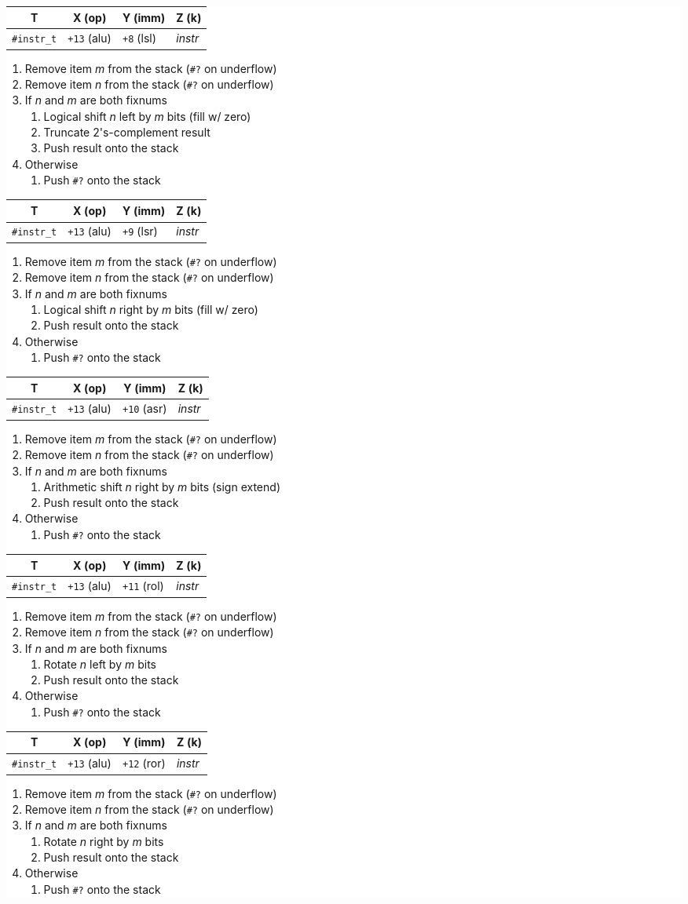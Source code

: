  T            | X (op)      | Y (imm)     | Z (k)
--------------|-------------|-------------|-------------
 `#instr_t`   | `+13` (alu) | `+8` (lsl)  | _instr_

 1. Remove item _m_ from the stack (`#?` on underflow)
 1. Remove item _n_ from the stack (`#?` on underflow)
 1. If _n_ and _m_ are both fixnums
    1. Logical shift _n_ left by _m_ bits (fill w/ zero)
    1. Truncate 2's-complement result
    1. Push result onto the stack
 1. Otherwise
    1. Push `#?` onto the stack

 T            | X (op)      | Y (imm)     | Z (k)
--------------|-------------|-------------|-------------
 `#instr_t`   | `+13` (alu) | `+9` (lsr)  | _instr_

 1. Remove item _m_ from the stack (`#?` on underflow)
 1. Remove item _n_ from the stack (`#?` on underflow)
 1. If _n_ and _m_ are both fixnums
    1. Logical shift _n_ right by _m_ bits (fill w/ zero)
    1. Push result onto the stack
 1. Otherwise
    1. Push `#?` onto the stack

 T            | X (op)      | Y (imm)     | Z (k)
--------------|-------------|-------------|-------------
 `#instr_t`   | `+13` (alu) | `+10` (asr) | _instr_

 1. Remove item _m_ from the stack (`#?` on underflow)
 1. Remove item _n_ from the stack (`#?` on underflow)
 1. If _n_ and _m_ are both fixnums
    1. Arithmetic shift _n_ right by _m_ bits (sign extend)
    1. Push result onto the stack
 1. Otherwise
    1. Push `#?` onto the stack

 T            | X (op)      | Y (imm)     | Z (k)
--------------|-------------|-------------|-------------
 `#instr_t`   | `+13` (alu) | `+11` (rol) | _instr_

 1. Remove item _m_ from the stack (`#?` on underflow)
 1. Remove item _n_ from the stack (`#?` on underflow)
 1. If _n_ and _m_ are both fixnums
    1. Rotate _n_ left by _m_ bits
    1. Push result onto the stack
 1. Otherwise
    1. Push `#?` onto the stack

 T            | X (op)      | Y (imm)     | Z (k)
--------------|-------------|-------------|-------------
 `#instr_t`   | `+13` (alu) | `+12` (ror) | _instr_

 1. Remove item _m_ from the stack (`#?` on underflow)
 1. Remove item _n_ from the stack (`#?` on underflow)
 1. If _n_ and _m_ are both fixnums
    1. Rotate _n_ right by _m_ bits
    1. Push result onto the stack
 1. Otherwise
    1. Push `#?` onto the stack
